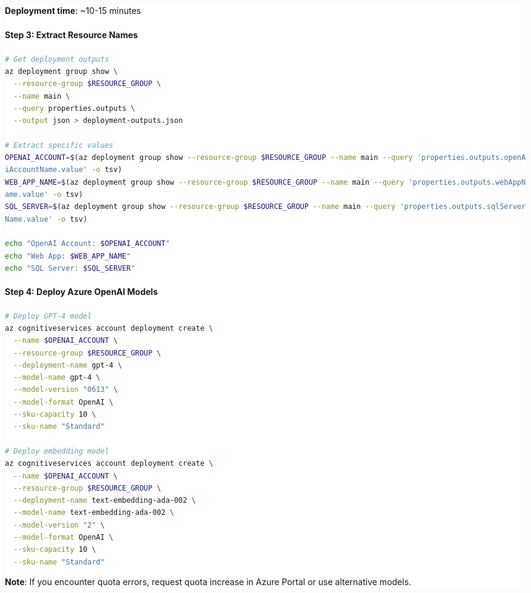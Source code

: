 **Deployment time**: ~10-15 minutes

#### Step 3: Extract Resource Names

```bash
# Get deployment outputs
az deployment group show \
  --resource-group $RESOURCE_GROUP \
  --name main \
  --query properties.outputs \
  --output json > deployment-outputs.json

# Extract specific values
OPENAI_ACCOUNT=$(az deployment group show --resource-group $RESOURCE_GROUP --name main --query 'properties.outputs.openAiAccountName.value' -o tsv)
WEB_APP_NAME=$(az deployment group show --resource-group $RESOURCE_GROUP --name main --query 'properties.outputs.webAppName.value' -o tsv)
SQL_SERVER=$(az deployment group show --resource-group $RESOURCE_GROUP --name main --query 'properties.outputs.sqlServerName.value' -o tsv)

echo "OpenAI Account: $OPENAI_ACCOUNT"
echo "Web App: $WEB_APP_NAME"
echo "SQL Server: $SQL_SERVER"
```

#### Step 4: Deploy Azure OpenAI Models

```bash
# Deploy GPT-4 model
az cognitiveservices account deployment create \
  --name $OPENAI_ACCOUNT \
  --resource-group $RESOURCE_GROUP \
  --deployment-name gpt-4 \
  --model-name gpt-4 \
  --model-version "0613" \
  --model-format OpenAI \
  --sku-capacity 10 \
  --sku-name "Standard"

# Deploy embedding model
az cognitiveservices account deployment create \
  --name $OPENAI_ACCOUNT \
  --resource-group $RESOURCE_GROUP \
  --deployment-name text-embedding-ada-002 \
  --model-name text-embedding-ada-002 \
  --model-version "2" \
  --model-format OpenAI \
  --sku-capacity 10 \
  --sku-name "Standard"
```

**Note**: If you encounter quota errors, request quota increase in Azure Portal or use alternative models.
